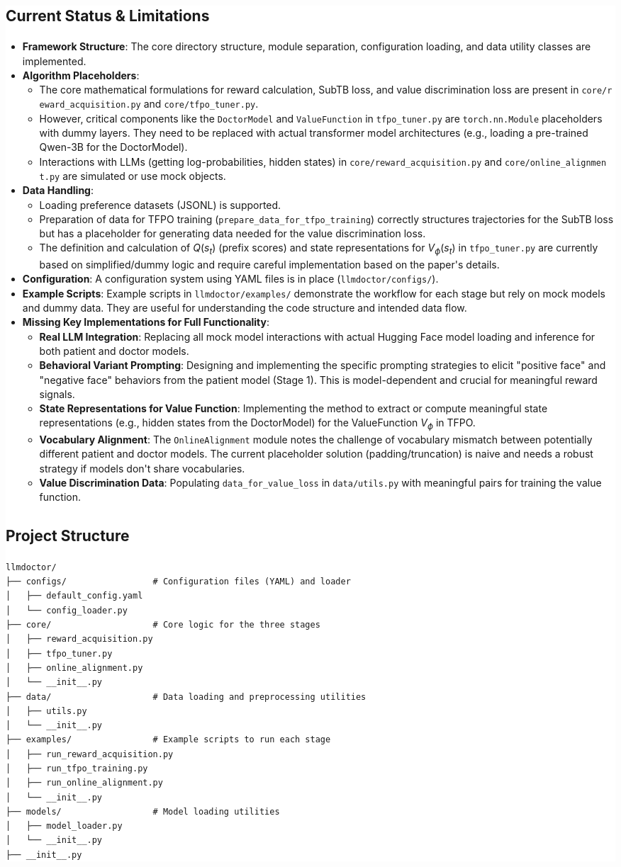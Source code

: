 ## Current Status & Limitations

*   **Framework Structure**: The core directory structure, module separation, configuration loading, and data utility classes are implemented.
*   **Algorithm Placeholders**:
    *   The core mathematical formulations for reward calculation, SubTB loss, and value discrimination loss are present in `core/reward_acquisition.py` and `core/tfpo_tuner.py`.
    *   However, critical components like the `DoctorModel` and `ValueFunction` in `tfpo_tuner.py` are `torch.nn.Module` placeholders with dummy layers. They need to be replaced with actual transformer model architectures (e.g., loading a pre-trained Qwen-3B for the DoctorModel).
    *   Interactions with LLMs (getting log-probabilities, hidden states) in `core/reward_acquisition.py` and `core/online_alignment.py` are simulated or use mock objects.
*   **Data Handling**:
    *   Loading preference datasets (JSONL) is supported.
    *   Preparation of data for TFPO training (`prepare_data_for_tfpo_training`) correctly structures trajectories for the SubTB loss but has a placeholder for generating data needed for the value discrimination loss.
    *   The definition and calculation of $Q(s_t)$ (prefix scores) and state representations for $V_\phi(s_t)$ in `tfpo_tuner.py` are currently based on simplified/dummy logic and require careful implementation based on the paper's details.
*   **Configuration**: A configuration system using YAML files is in place (`llmdoctor/configs/`).
*   **Example Scripts**: Example scripts in `llmdoctor/examples/` demonstrate the workflow for each stage but rely on mock models and dummy data. They are useful for understanding the code structure and intended data flow.
*   **Missing Key Implementations for Full Functionality**:
    *   **Real LLM Integration**: Replacing all mock model interactions with actual Hugging Face model loading and inference for both patient and doctor models.
    *   **Behavioral Variant Prompting**: Designing and implementing the specific prompting strategies to elicit "positive face" and "negative face" behaviors from the patient model (Stage 1). This is model-dependent and crucial for meaningful reward signals.
    *   **State Representations for Value Function**: Implementing the method to extract or compute meaningful state representations (e.g., hidden states from the DoctorModel) for the ValueFunction $V_\phi$ in TFPO.
    *   **Vocabulary Alignment**: The `OnlineAlignment` module notes the challenge of vocabulary mismatch between potentially different patient and doctor models. The current placeholder solution (padding/truncation) is naive and needs a robust strategy if models don't share vocabularies.
    *   **Value Discrimination Data**: Populating `data_for_value_loss` in `data/utils.py` with meaningful pairs for training the value function.

## Project Structure

```
llmdoctor/
├── configs/                 # Configuration files (YAML) and loader
│   ├── default_config.yaml
│   └── config_loader.py
├── core/                    # Core logic for the three stages
│   ├── reward_acquisition.py
│   ├── tfpo_tuner.py
│   ├── online_alignment.py
│   └── __init__.py
├── data/                    # Data loading and preprocessing utilities
│   ├── utils.py
│   └── __init__.py
├── examples/                # Example scripts to run each stage
│   ├── run_reward_acquisition.py
│   ├── run_tfpo_training.py
│   ├── run_online_alignment.py
│   └── __init__.py
├── models/                  # Model loading utilities
│   ├── model_loader.py
│   └── __init__.py
├── __init__.py
```